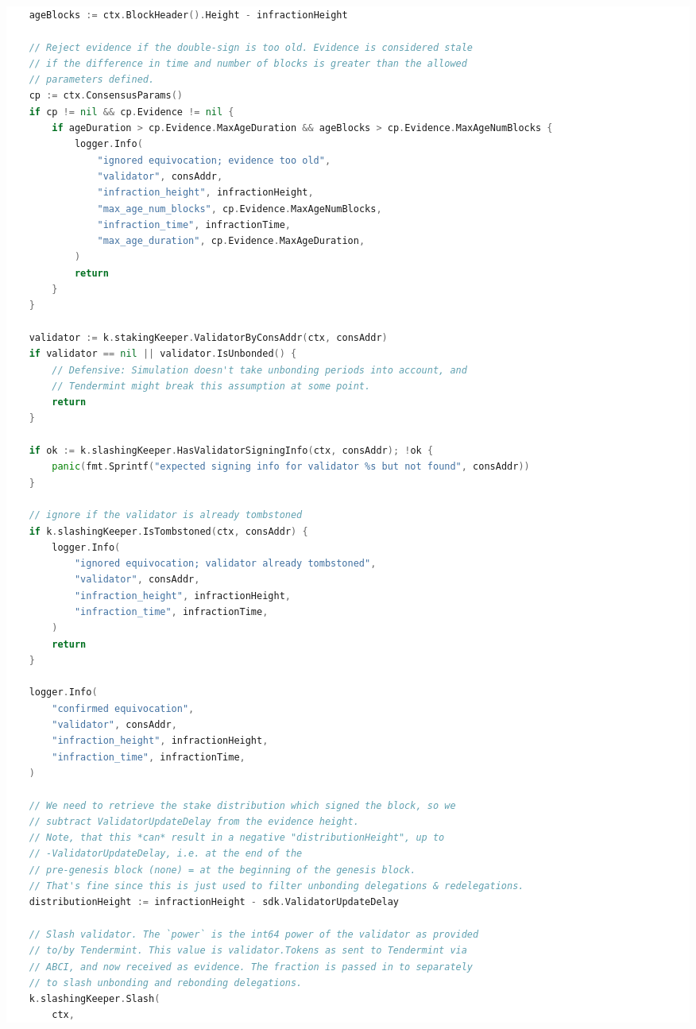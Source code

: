 ```go
	ageBlocks := ctx.BlockHeader().Height - infractionHeight

	// Reject evidence if the double-sign is too old. Evidence is considered stale
	// if the difference in time and number of blocks is greater than the allowed
	// parameters defined.
	cp := ctx.ConsensusParams()
	if cp != nil && cp.Evidence != nil {
		if ageDuration > cp.Evidence.MaxAgeDuration && ageBlocks > cp.Evidence.MaxAgeNumBlocks {
			logger.Info(
				"ignored equivocation; evidence too old",
				"validator", consAddr,
				"infraction_height", infractionHeight,
				"max_age_num_blocks", cp.Evidence.MaxAgeNumBlocks,
				"infraction_time", infractionTime,
				"max_age_duration", cp.Evidence.MaxAgeDuration,
			)
			return
		}
	}

	validator := k.stakingKeeper.ValidatorByConsAddr(ctx, consAddr)
	if validator == nil || validator.IsUnbonded() {
		// Defensive: Simulation doesn't take unbonding periods into account, and
		// Tendermint might break this assumption at some point.
		return
	}

	if ok := k.slashingKeeper.HasValidatorSigningInfo(ctx, consAddr); !ok {
		panic(fmt.Sprintf("expected signing info for validator %s but not found", consAddr))
	}

	// ignore if the validator is already tombstoned
	if k.slashingKeeper.IsTombstoned(ctx, consAddr) {
		logger.Info(
			"ignored equivocation; validator already tombstoned",
			"validator", consAddr,
			"infraction_height", infractionHeight,
			"infraction_time", infractionTime,
		)
		return
	}

	logger.Info(
		"confirmed equivocation",
		"validator", consAddr,
		"infraction_height", infractionHeight,
		"infraction_time", infractionTime,
	)

	// We need to retrieve the stake distribution which signed the block, so we
	// subtract ValidatorUpdateDelay from the evidence height.
	// Note, that this *can* result in a negative "distributionHeight", up to
	// -ValidatorUpdateDelay, i.e. at the end of the
	// pre-genesis block (none) = at the beginning of the genesis block.
	// That's fine since this is just used to filter unbonding delegations & redelegations.
	distributionHeight := infractionHeight - sdk.ValidatorUpdateDelay

	// Slash validator. The `power` is the int64 power of the validator as provided
	// to/by Tendermint. This value is validator.Tokens as sent to Tendermint via
	// ABCI, and now received as evidence. The fraction is passed in to separately
	// to slash unbonding and rebonding delegations.
	k.slashingKeeper.Slash(
		ctx,
```